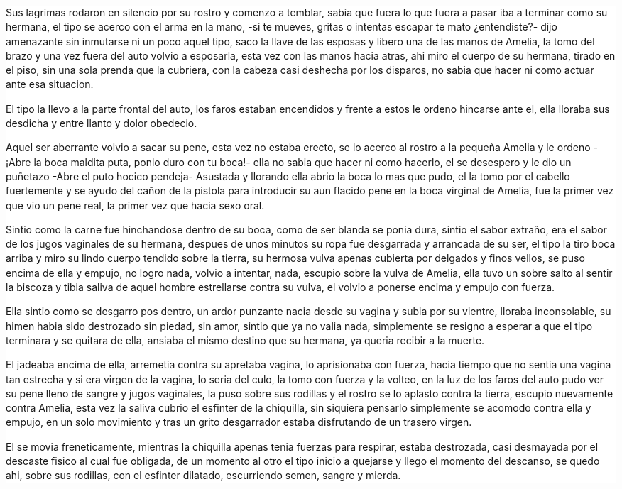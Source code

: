 Sus lagrimas rodaron en silencio por su rostro y comenzo a temblar, 
sabia que fuera lo que fuera a pasar iba a terminar como su hermana, el 
tipo se acerco con el arma en la mano, -si te mueves, gritas o intentas 
escapar te mato ¿entendiste?- dijo amenazante sin inmutarse ni un poco 
aquel tipo, saco la llave de las esposas y libero una de las manos de 
Amelia, la tomo del brazo y una vez fuera del auto volvio a esposarla, 
esta vez con las manos hacia atras, ahi miro el cuerpo de su hermana, 
tirado en el piso, sin una sola prenda que la cubriera, con la cabeza 
casi deshecha por los disparos, no sabia que hacer ni como actuar ante 
esa situacion.

El tipo la llevo a la parte frontal del auto, los faros estaban 
encendidos y frente a estos le ordeno hincarse ante el, ella lloraba sus 
desdicha y entre llanto y dolor obedecio.

Aquel ser aberrante volvio a sacar su pene, esta vez no estaba erecto, 
se lo acerco al rostro a la pequeña Amelia y le ordeno -¡Abre la boca 
maldita puta, ponlo duro con tu boca!- ella no sabia que hacer ni como 
hacerlo, el se desespero y le dio un puñetazo -Abre el puto hocico 
pendeja- Asustada y llorando ella abrio la boca lo mas que pudo, el la 
tomo por el cabello fuertemente y se ayudo del cañon de la pistola para 
introducir su aun flacido pene en la boca virginal de Amelia, fue la 
primer vez que vio un pene real, la primer vez que hacia sexo oral.

Sintio como la carne fue hinchandose dentro de su boca, como de ser 
blanda se ponia dura, sintio el sabor extraño, era el sabor de los jugos 
vaginales de su hermana, despues de unos minutos su ropa fue desgarrada 
y arrancada de su ser, el tipo la tiro boca arriba y miro su lindo 
cuerpo tendido sobre la tierra, su hermosa vulva apenas cubierta por 
delgados y finos vellos, se puso encima de ella y empujo, no logro nada, 
volvio a intentar, nada, escupio sobre la vulva de Amelia, ella tuvo un 
sobre salto al sentir la biscoza y tibia saliva de aquel hombre 
estrellarse contra su vulva, el volvio a ponerse encima y empujo con 
fuerza.

Ella sintio como se desgarro pos dentro, un ardor punzante nacia desde 
su vagina y subia por su vientre, lloraba inconsolable, su himen habia 
sido destrozado sin piedad, sin amor, sintio que ya no valia nada, 
simplemente se resigno a esperar a que el tipo terminara y se quitara de 
ella, ansiaba el mismo destino que su hermana, ya queria recibir a la 
muerte.

El jadeaba encima de ella, arremetia contra su apretaba vagina, lo 
aprisionaba con fuerza, hacia tiempo que no sentia una vagina tan 
estrecha y si era virgen de la vagina, lo seria del culo, la tomo con 
fuerza y la volteo, en la luz de los faros del auto pudo ver su pene 
lleno de sangre y jugos vaginales, la puso sobre sus rodillas y el 
rostro se lo aplasto contra la tierra, escupio nuevamente contra Amelia, 
esta vez la saliva cubrio el esfinter de la chiquilla, sin siquiera 
pensarlo simplemente se acomodo contra ella y empujo, en un solo 
movimiento y tras un grito desgarrador estaba disfrutando de un trasero 
virgen.

El se movia freneticamente, mientras la chiquilla apenas tenia fuerzas 
para respirar, estaba destrozada, casi desmayada por el descaste fisico 
al cual fue obligada, de un momento al otro el tipo inicio a quejarse y 
llego el momento del descanso, se quedo ahi, sobre sus rodillas, con el 
esfinter dilatado, escurriendo semen, sangre y mierda.
